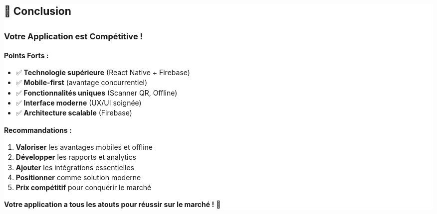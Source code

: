 
## 🎉 **Conclusion**

### **Votre Application est Compétitive !**

**Points Forts :**
- ✅ **Technologie supérieure** (React Native + Firebase)
- ✅ **Mobile-first** (avantage concurrentiel)
- ✅ **Fonctionnalités uniques** (Scanner QR, Offline)
- ✅ **Interface moderne** (UX/UI soignée)
- ✅ **Architecture scalable** (Firebase)

**Recommandations :**
1. **Valoriser** les avantages mobiles et offline
2. **Développer** les rapports et analytics
3. **Ajouter** les intégrations essentielles
4. **Positionner** comme solution moderne
5. **Prix compétitif** pour conquérir le marché

**Votre application a tous les atouts pour réussir sur le marché !** 🚀
